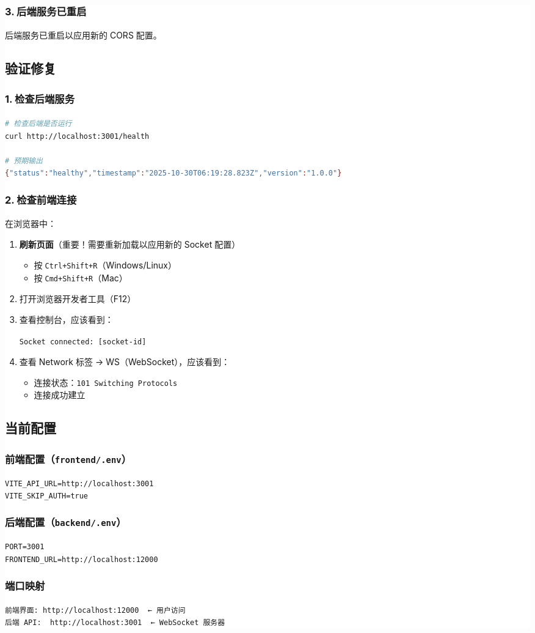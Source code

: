 ### 3. 后端服务已重启

后端服务已重启以应用新的 CORS 配置。

## 验证修复

### 1. 检查后端服务

```bash
# 检查后端是否运行
curl http://localhost:3001/health

# 预期输出
{"status":"healthy","timestamp":"2025-10-30T06:19:28.823Z","version":"1.0.0"}
```

### 2. 检查前端连接

在浏览器中：

1. **刷新页面**（重要！需要重新加载以应用新的 Socket 配置）
   - 按 `Ctrl+Shift+R`（Windows/Linux）
   - 按 `Cmd+Shift+R`（Mac）

2. 打开浏览器开发者工具（F12）

3. 查看控制台，应该看到：
   ```
   Socket connected: [socket-id]
   ```

4. 查看 Network 标签 → WS（WebSocket），应该看到：
   - 连接状态：`101 Switching Protocols`
   - 连接成功建立

## 当前配置

### 前端配置（`frontend/.env`）
```env
VITE_API_URL=http://localhost:3001
VITE_SKIP_AUTH=true
```

### 后端配置（`backend/.env`）
```env
PORT=3001
FRONTEND_URL=http://localhost:12000
```

### 端口映射
```
前端界面: http://localhost:12000  ← 用户访问
后端 API:  http://localhost:3001  ← WebSocket 服务器
```
